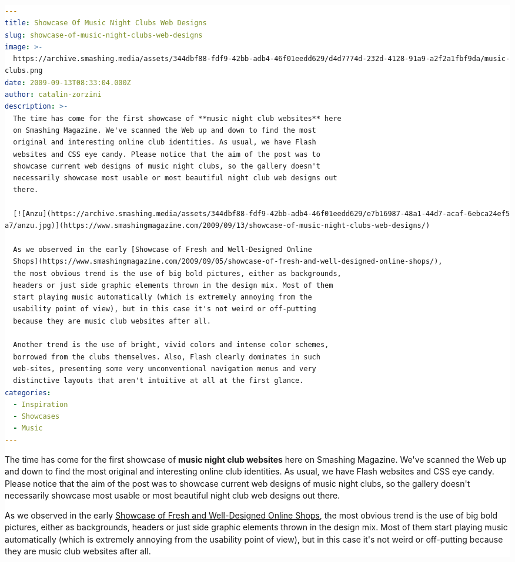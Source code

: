 ```yaml
---
title: Showcase Of Music Night Clubs Web Designs
slug: showcase-of-music-night-clubs-web-designs
image: >-
  https://archive.smashing.media/assets/344dbf88-fdf9-42bb-adb4-46f01eedd629/d4d7774d-232d-4128-91a9-a2f2a1fbf9da/music-clubs.png
date: 2009-09-13T08:33:04.000Z
author: catalin-zorzini
description: >-
  The time has come for the first showcase of **music night club websites** here
  on Smashing Magazine. We've scanned the Web up and down to find the most
  original and interesting online club identities. As usual, we have Flash
  websites and CSS eye candy. Please notice that the aim of the post was to
  showcase current web designs of music night clubs, so the gallery doesn't
  necessarily showcase most usable or most beautiful night club web designs out
  there.

  [![Anzu](https://archive.smashing.media/assets/344dbf88-fdf9-42bb-adb4-46f01eedd629/e7b16987-48a1-44d7-acaf-6ebca24ef5a7/anzu.jpg)](https://www.smashingmagazine.com/2009/09/13/showcase-of-music-night-clubs-web-designs/)

  As we observed in the early [Showcase of Fresh and Well-Designed Online
  Shops](https://www.smashingmagazine.com/2009/09/05/showcase-of-fresh-and-well-designed-online-shops/),
  the most obvious trend is the use of big bold pictures, either as backgrounds,
  headers or just side graphic elements thrown in the design mix. Most of them
  start playing music automatically (which is extremely annoying from the
  usability point of view), but in this case it's not weird or off-putting
  because they are music club websites after all.

  Another trend is the use of bright, vivid colors and intense color schemes,
  borrowed from the clubs themselves. Also, Flash clearly dominates in such
  web-sites, presenting some very unconventional navigation menus and very
  distinctive layouts that aren't intuitive at all at the first glance.
categories:
  - Inspiration
  - Showcases
  - Music
---
```

The time has come for the first showcase of <strong>music night club websites</strong> here on Smashing Magazine. We've scanned the Web up and down to find the most original and interesting online club identities. As usual, we have Flash websites and CSS eye candy. Please notice that the aim of the post was to showcase current web designs of music night clubs, so the gallery doesn't necessarily showcase most usable or most beautiful night club web designs out there.

As we observed in the early <a href="https://www.smashingmagazine.com/2009/09/05/showcase-of-fresh-and-well-designed-online-shops/">Showcase of Fresh and Well-Designed Online Shops</a>, the most obvious trend is the use of big bold pictures, either as backgrounds, headers or just side graphic elements thrown in the design mix. Most of them start playing music automatically (which is extremely annoying from the usability point of view), but in this case it's not weird or off-putting because they are music club websites after all.</p>
